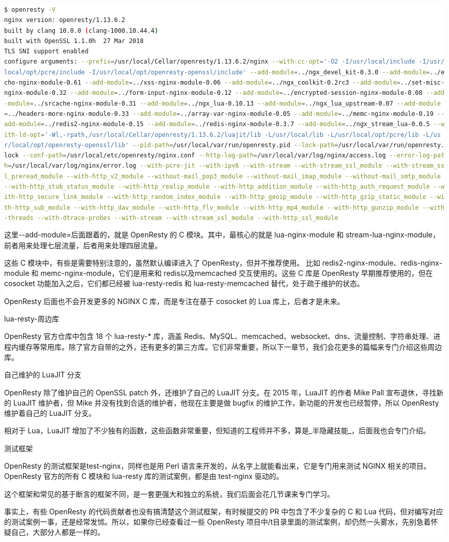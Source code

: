 ```bash
$ openresty -V
nginx version: openresty/1.13.6.2
built by clang 10.0.0 (clang-1000.10.44.4)
built with OpenSSL 1.1.0h  27 Mar 2018
TLS SNI support enabled
configure arguments: --prefix=/usr/local/Cellar/openresty/1.13.6.2/nginx --with-cc-opt='-O2 -I/usr/local/include -I/usr/local/opt/pcre/include -I/usr/local/opt/openresty-openssl/include' --add-module=../ngx_devel_kit-0.3.0 --add-module=../echo-nginx-module-0.61 --add-module=../xss-nginx-module-0.06 --add-module=../ngx_coolkit-0.2rc3 --add-module=../set-misc-nginx-module-0.32 --add-module=../form-input-nginx-module-0.12 --add-module=../encrypted-session-nginx-module-0.08 --add-module=../srcache-nginx-module-0.31 --add-module=../ngx_lua-0.10.13 --add-module=../ngx_lua_upstream-0.07 --add-module=../headers-more-nginx-module-0.33 --add-module=../array-var-nginx-module-0.05 --add-module=../memc-nginx-module-0.19 --add-module=../redis2-nginx-module-0.15 --add-module=../redis-nginx-module-0.3.7 --add-module=../ngx_stream_lua-0.0.5 --with-ld-opt='-Wl,-rpath,/usr/local/Cellar/openresty/1.13.6.2/luajit/lib -L/usr/local/lib -L/usr/local/opt/pcre/lib -L/usr/local/opt/openresty-openssl/lib' --pid-path=/usr/local/var/run/openresty.pid --lock-path=/usr/local/var/run/openresty.lock --conf-path=/usr/local/etc/openresty/nginx.conf --http-log-path=/usr/local/var/log/nginx/access.log --error-log-path=/usr/local/var/log/nginx/error.log --with-pcre-jit --with-ipv6 --with-stream --with-stream_ssl_module --with-stream_ssl_preread_module --with-http_v2_module --without-mail_pop3_module --without-mail_imap_module --without-mail_smtp_module --with-http_stub_status_module --with-http_realip_module --with-http_addition_module --with-http_auth_request_module --with-http_secure_link_module --with-http_random_index_module --with-http_geoip_module --with-http_gzip_static_module --with-http_sub_module --with-http_dav_module --with-http_flv_module --with-http_mp4_module --with-http_gunzip_module --with-threads --with-dtrace-probes --with-stream --with-stream_ssl_module --with-http_ssl_module
```


这里--add-module=后面跟着的，就是 OpenResty 的 C 模块。其中，最核心的就是 lua-nginx-module 和 stream-lua-nginx-module，前者用来处理七层流量，后者用来处理四层流量。

这些 C 模块中，有些是需要特别注意的，虽然默认编译进入了 OpenResty，但并不推荐使用。 比如 redis2-nginx-module、redis-nginx-module 和 memc-nginx-module，它们是用来和 redis以及memcached 交互使用的。这些 C 库是 OpenResty 早期推荐使用的，但在 cosocket 功能加入之后，它们都已经被 lua-resty-redis 和 lua-resty-memcached 替代，处于疏于维护的状态。

OpenResty 后面也不会开发更多的 NGINX C 库，而是专注在基于 cosocket 的 Lua 库上，后者才是未来。

lua-resty-周边库

OpenResty 官方仓库中包含 18 个 lua-resty-* 库，涵盖 Redis、MySQL、memcached、websocket、dns、流量控制、字符串处理、进程内缓存等常用库。除了官方自带的之外，还有更多的第三方库。它们非常重要，所以下一章节，我们会花更多的篇幅来专门介绍这些周边库。

自己维护的 LuaJIT 分支

OpenResty 除了维护自己的 OpenSSL patch 外，还维护了自己的 LuaJIT 分支。在 2015 年，LuaJIT 的作者 Mike Pall 宣布退休，寻找新的 LuaJIT 维护者，但 Mike 并没有找到合适的维护者，他现在主要是做 bugfix 的维护工作，新功能的开发也已经暂停，所以 OpenResty 维护着自己的 LuaJIT 分支。

相对于 Lua，LuaJIT 增加了不少独有的函数，这些函数非常重要，但知道的工程师并不多，算是_半隐藏技能_，后面我也会专门介绍。

测试框架

OpenResty 的测试框架是test-nginx，同样也是用 Perl 语言来开发的，从名字上就能看出来，它是专门用来测试 NGINX 相关的项目。OpenResty 官方的所有 C 模块和 lua-resty 库的测试案例，都是由 test-nginx 驱动的。

这个框架和常见的基于断言的框架不同，是一套更强大和独立的系统，我们后面会花几节课来专门学习。

事实上，有些 OpenResty 的代码贡献者也没有搞清楚这个测试框架，有时候提交的 PR 中包含了不少复杂的 C 和 Lua 代码，但对编写对应的测试案例一事，还是经常发怵。所以，如果你已经查看过一些 OpenResty 项目中/t目录里面的测试案例，却仍然一头雾水，先别急着怀疑自己，大部分人都是一样的。
